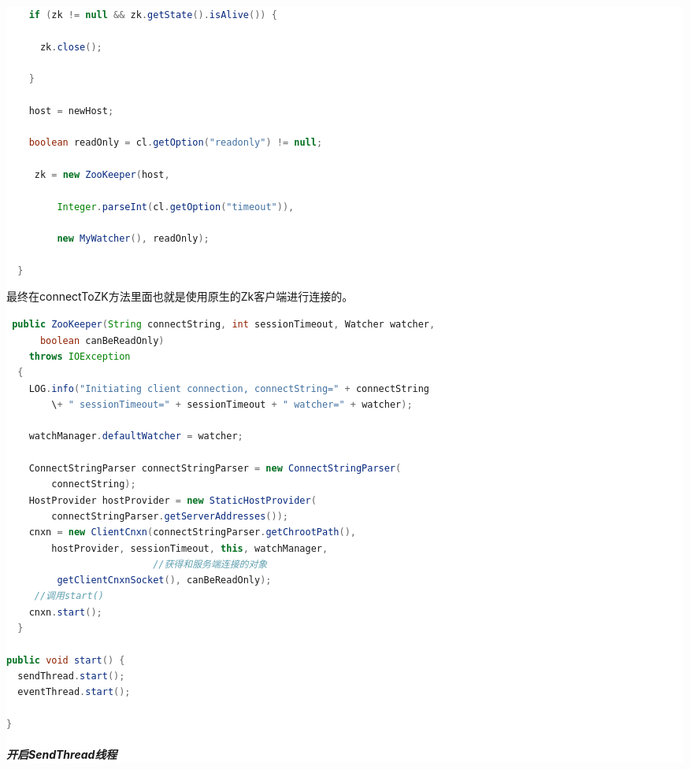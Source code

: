 ```java
    if (zk != null && zk.getState().isAlive()) {

      zk.close();

    }

    host = newHost;

    boolean readOnly = cl.getOption("readonly") != null;

     zk = new ZooKeeper(host,

         Integer.parseInt(cl.getOption("timeout")),

         new MyWatcher(), readOnly);

  }
```

最终在connectToZK方法里面也就是使用原生的Zk客户端进行连接的。

 

```java
 public ZooKeeper(String connectString, int sessionTimeout, Watcher watcher,
      boolean canBeReadOnly)
    throws IOException
  {
    LOG.info("Initiating client connection, connectString=" + connectString
        \+ " sessionTimeout=" + sessionTimeout + " watcher=" + watcher);

    watchManager.defaultWatcher = watcher;

    ConnectStringParser connectStringParser = new ConnectStringParser(
        connectString);
    HostProvider hostProvider = new StaticHostProvider(
        connectStringParser.getServerAddresses());
    cnxn = new ClientCnxn(connectStringParser.getChrootPath(),
        hostProvider, sessionTimeout, this, watchManager,
                          //获得和服务端连接的对象
         getClientCnxnSocket(), canBeReadOnly);
     //调用start()
    cnxn.start();
  }

public void start() {
  sendThread.start();
  eventThread.start();

}
```

##### 开启SendThread线程
